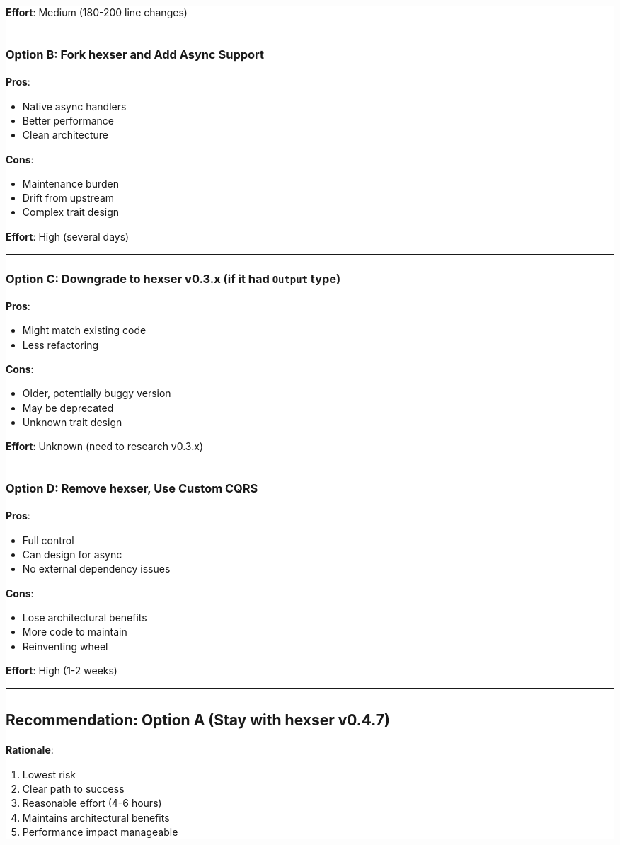 **Effort**: Medium (180-200 line changes)

---

### Option B: Fork hexser and Add Async Support

**Pros**:
- Native async handlers
- Better performance
- Clean architecture

**Cons**:
- Maintenance burden
- Drift from upstream
- Complex trait design

**Effort**: High (several days)

---

### Option C: Downgrade to hexser v0.3.x (if it had `Output` type)

**Pros**:
- Might match existing code
- Less refactoring

**Cons**:
- Older, potentially buggy version
- May be deprecated
- Unknown trait design

**Effort**: Unknown (need to research v0.3.x)

---

### Option D: Remove hexser, Use Custom CQRS

**Pros**:
- Full control
- Can design for async
- No external dependency issues

**Cons**:
- Lose architectural benefits
- More code to maintain
- Reinventing wheel

**Effort**: High (1-2 weeks)

---

## Recommendation: Option A (Stay with hexser v0.4.7)

**Rationale**:
1. Lowest risk
2. Clear path to success
3. Reasonable effort (4-6 hours)
4. Maintains architectural benefits
5. Performance impact manageable
